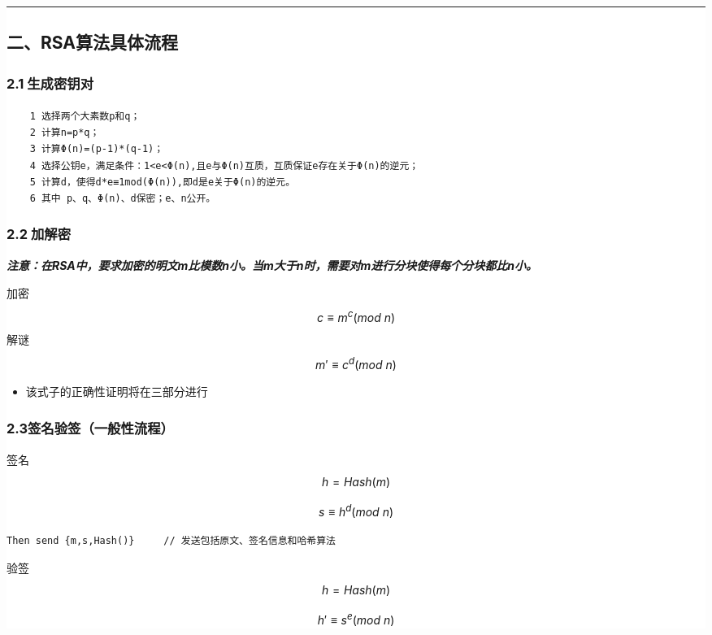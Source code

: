 ***

## 二、RSA算法具体流程
### 2.1 生成密钥对

```
	1 选择两个大素数p和q；  
    2 计算n=p*q；  
    3 计算Φ(n)=(p-1)*(q-1)；  
    4 选择公钥e，满足条件：1<e<Φ(n),且e与Φ(n)互质，互质保证e存在关于Φ(n)的逆元；  
    5 计算d，使得d*e≡1mod(Φ(n)),即d是e关于Φ(n)的逆元。
    6 其中 p、q、Φ(n)、d保密；e、n公开。
```

### 2.2 加解密

***注意：在RSA中，要求加密的明文m比模数n小。当m大于n时，需要对m进行分块使得每个分块都比n小。*** 

加密
$$
c≡m^c(mod\ n)
$$
解谜
$$
m'≡ c^d(mod\ n)
$$

* 该式子的正确性证明将在三部分进行

### 2.3签名验签（一般性流程）

签名
$$
h = Hash(m)
$$

$$
s  ≡ h^d (mod\ n)
$$

```
Then send {m,s,Hash()}     // 发送包括原文、签名信息和哈希算法
```



验签
$$
h = Hash(m)
$$

$$
h'≡s^e(mod\ n)
$$
